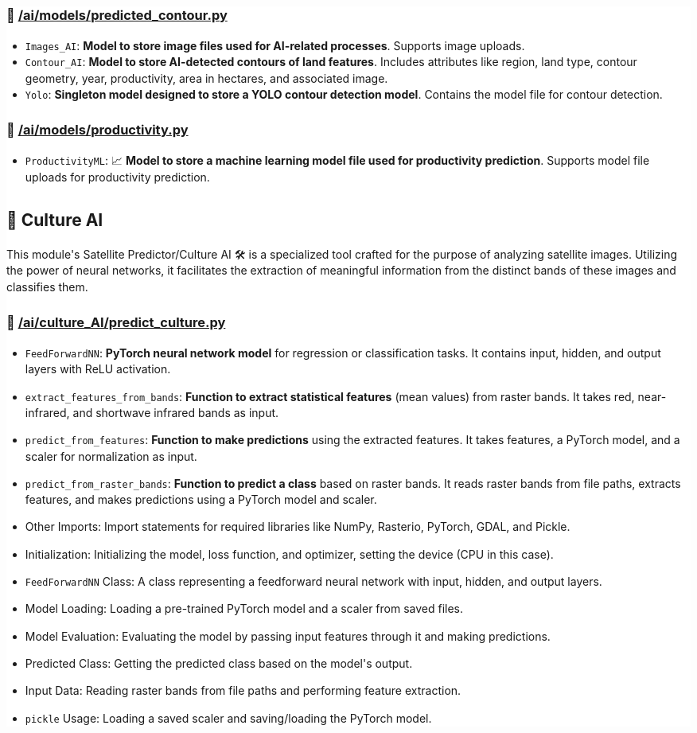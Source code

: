 ### 📄 [/ai/models/predicted_contour.py](/ai/models/predicted_contour.py)

- `Images_AI`: **Model to store image files used for AI-related processes**. Supports image uploads.
- `Contour_AI`: **Model to store AI-detected contours of land features**. Includes attributes like region, land type, contour geometry, year, productivity, area in hectares, and associated image.
- `Yolo`: **Singleton model designed to store a YOLO contour detection model**. Contains the model file for contour detection.

### 📄 [/ai/models/productivity.py](/ai/models/productivity.py)

- `ProductivityML`: 📈 **Model to store a machine learning model file used for productivity prediction**. Supports model file uploads for productivity prediction.

## 📁 **Culture AI**

This module's Satellite Predictor/Culture AI 🛠 is a specialized tool crafted for the purpose of analyzing satellite images. Utilizing the power of neural networks, it facilitates the extraction of meaningful information from the distinct bands of these images and classifies them.

### 📄 [/ai/culture_AI/predict_culture.py](/ai/culture_AI/predict_culture.py)

- `FeedForwardNN`: **PyTorch neural network model** for regression or classification tasks. It contains input, hidden, and output layers with ReLU activation.

- `extract_features_from_bands`: **Function to extract statistical features** (mean values) from raster bands. It takes red, near-infrared, and shortwave infrared bands as input.

- `predict_from_features`: **Function to make predictions** using the extracted features. It takes features, a PyTorch model, and a scaler for normalization as input.

- `predict_from_raster_bands`: **Function to predict a class** based on raster bands. It reads raster bands from file paths, extracts features, and makes predictions using a PyTorch model and scaler.

- Other Imports: Import statements for required libraries like NumPy, Rasterio, PyTorch, GDAL, and Pickle.

- Initialization: Initializing the model, loss function, and optimizer, setting the device (CPU in this case).

- `FeedForwardNN` Class: A class representing a feedforward neural network with input, hidden, and output layers.

- Model Loading: Loading a pre-trained PyTorch model and a scaler from saved files.

- Model Evaluation: Evaluating the model by passing input features through it and making predictions.

- Predicted Class: Getting the predicted class based on the model's output.

- Input Data: Reading raster bands from file paths and performing feature extraction.

- `pickle` Usage: Loading a saved scaler and saving/loading the PyTorch model.
